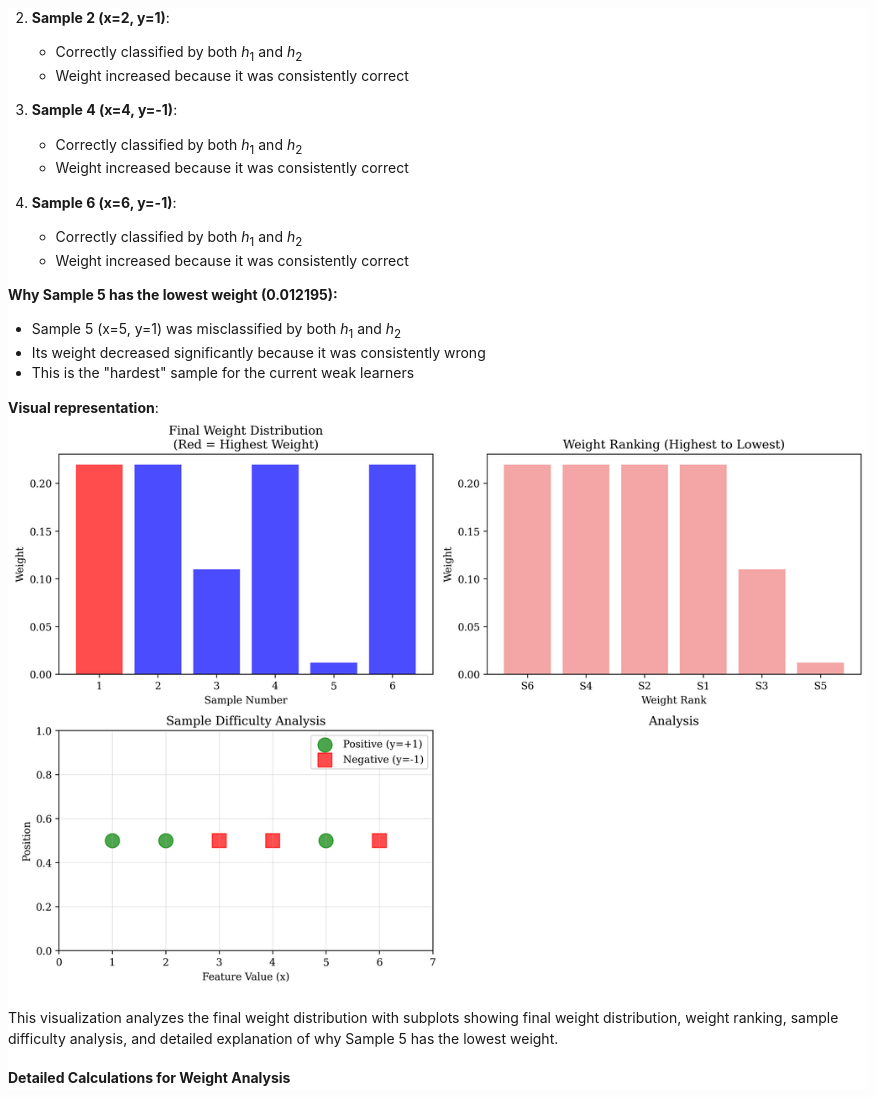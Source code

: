 2. **Sample 2 (x=2, y=1)**:
   - Correctly classified by both $h_1$ and $h_2$
   - Weight increased because it was consistently correct

3. **Sample 4 (x=4, y=-1)**:
   - Correctly classified by both $h_1$ and $h_2$
   - Weight increased because it was consistently correct

4. **Sample 6 (x=6, y=-1)**:
   - Correctly classified by both $h_1$ and $h_2$
   - Weight increased because it was consistently correct

**Why Sample 5 has the lowest weight (0.012195):**
- Sample 5 (x=5, y=1) was misclassified by both $h_1$ and $h_2$
- Its weight decreased significantly because it was consistently wrong
- This is the "hardest" sample for the current weak learners

**Visual representation**:
![Task 4: Weight Analysis](../Images/L7_4_Quiz_26/task4_weight_analysis.png)

This visualization analyzes the final weight distribution with subplots showing final weight distribution, weight ranking, sample difficulty analysis, and detailed explanation of why Sample 5 has the lowest weight.

#### Detailed Calculations for Weight Analysis

